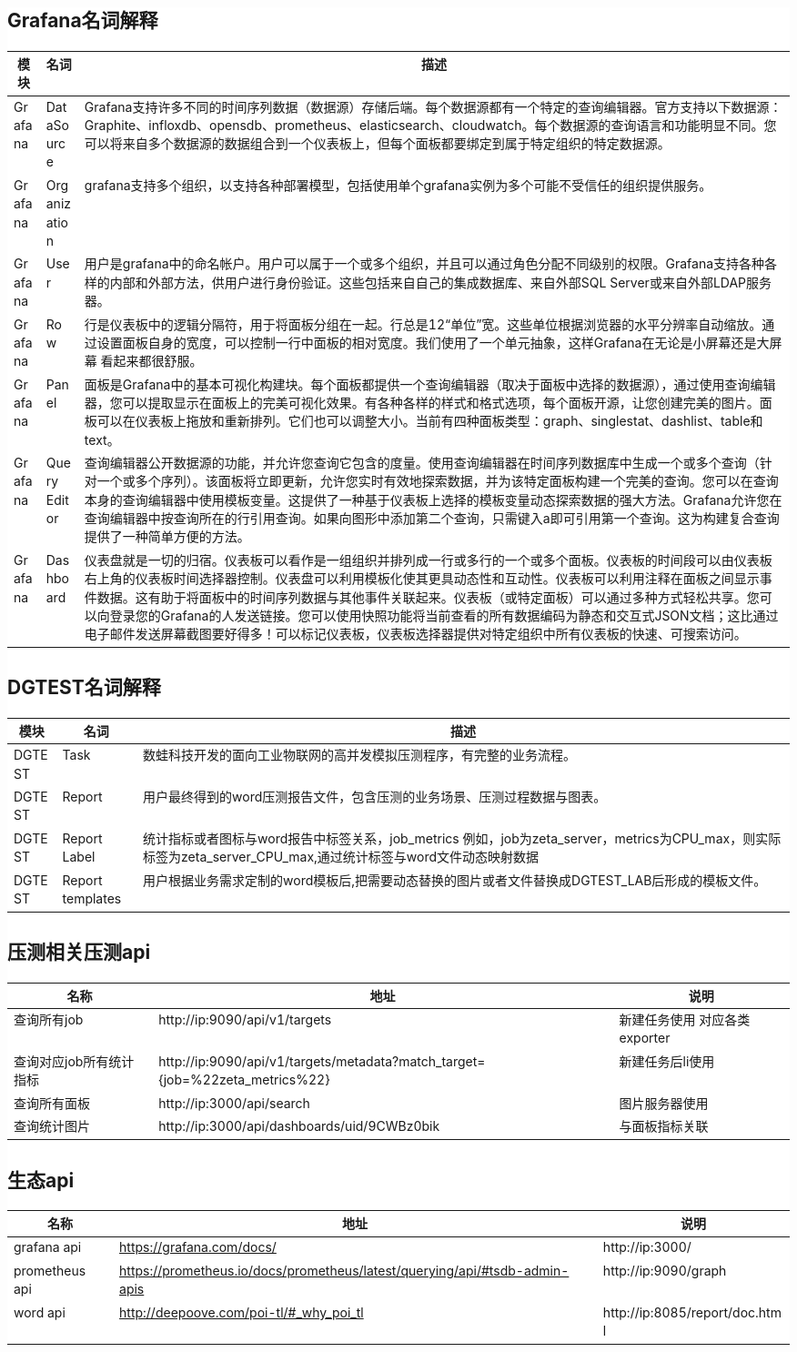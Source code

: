 ## Grafana名词解释

| 模块| 名词 | 描述  |
| ------------ | ------------ |------------ |
|Grafana|DataSource|Grafana支持许多不同的时间序列数据（数据源）存储后端。每个数据源都有一个特定的查询编辑器。官方支持以下数据源：Graphite、infloxdb、opensdb、prometheus、elasticsearch、cloudwatch。每个数据源的查询语言和功能明显不同。您可以将来自多个数据源的数据组合到一个仪表板上，但每个面板都要绑定到属于特定组织的特定数据源。|
|Grafana|Organization|grafana支持多个组织，以支持各种部署模型，包括使用单个grafana实例为多个可能不受信任的组织提供服务。|
|Grafana|User|用户是grafana中的命名帐户。用户可以属于一个或多个组织，并且可以通过角色分配不同级别的权限。Grafana支持各种各样的内部和外部方法，供用户进行身份验证。这些包括来自自己的集成数据库、来自外部SQL Server或来自外部LDAP服务器。|
|Grafana|Row|行是仪表板中的逻辑分隔符，用于将面板分组在一起。行总是12“单位”宽。这些单位根据浏览器的水平分辨率自动缩放。通过设置面板自身的宽度，可以控制一行中面板的相对宽度。我们使用了一个单元抽象，这样Grafana在无论是小屏幕还是大屏幕 看起来都很舒服。|
|Grafana|Panel|面板是Grafana中的基本可视化构建块。每个面板都提供一个查询编辑器（取决于面板中选择的数据源），通过使用查询编辑器，您可以提取显示在面板上的完美可视化效果。有各种各样的样式和格式选项，每个面板开源，让您创建完美的图片。面板可以在仪表板上拖放和重新排列。它们也可以调整大小。当前有四种面板类型：graph、singlestat、dashlist、table和text。|
|Grafana|Query Editor|查询编辑器公开数据源的功能，并允许您查询它包含的度量。使用查询编辑器在时间序列数据库中生成一个或多个查询（针对一个或多个序列）。该面板将立即更新，允许您实时有效地探索数据，并为该特定面板构建一个完美的查询。您可以在查询本身的查询编辑器中使用模板变量。这提供了一种基于仪表板上选择的模板变量动态探索数据的强大方法。Grafana允许您在查询编辑器中按查询所在的行引用查询。如果向图形中添加第二个查询，只需键入a即可引用第一个查询。这为构建复合查询提供了一种简单方便的方法。|
|Grafana|Dashboard|仪表盘就是一切的归宿。仪表板可以看作是一组组织并排列成一行或多行的一个或多个面板。仪表板的时间段可以由仪表板右上角的仪表板时间选择器控制。仪表盘可以利用模板化使其更具动态性和互动性。仪表板可以利用注释在面板之间显示事件数据。这有助于将面板中的时间序列数据与其他事件关联起来。仪表板（或特定面板）可以通过多种方式轻松共享。您可以向登录您的Grafana的人发送链接。您可以使用快照功能将当前查看的所有数据编码为静态和交互式JSON文档；这比通过电子邮件发送屏幕截图要好得多！可以标记仪表板，仪表板选择器提供对特定组织中所有仪表板的快速、可搜索访问。|

## DGTEST名词解释

| 模块| 名词 | 描述  |
| ------------ | ------------ |------------ |
|DGTEST|Task|数蛙科技开发的面向工业物联网的高并发模拟压测程序，有完整的业务流程。|
|DGTEST|Report|用户最终得到的word压测报告文件，包含压测的业务场景、压测过程数据与图表。|
|DGTEST|Report Label|统计指标或者图标与word报告中标签关系，job_metrics 例如，job为zeta_server，metrics为CPU_max，则实际标签为zeta_server_CPU_max,通过统计标签与word文件动态映射数据|
|DGTEST|Report templates|用户根据业务需求定制的word模板后,把需要动态替换的图片或者文件替换成DGTEST_LAB后形成的模板文件。|



## 压测相关压测api
|  名称 | 地址  |说明 |
| ------------ | ------------ |------------ |
|  查询所有job |  http://ip:9090/api/v1/targets  |新建任务使用 对应各类exporter
|  查询对应job所有统计指标 |  http://ip:9090/api/v1/targets/metadata?match_target={job=%22zeta_metrics%22} | 新建任务后li使用
|  查询所有面板 |  http://ip:3000/api/search  |图片服务器使用
|  查询统计图片 |  http://ip:3000/api/dashboards/uid/9CWBz0bik  |与面板指标关联

## 生态api

|  名称 | 地址  |说明 |
| ------------ | ------------ |------------ |
| grafana api |  https://grafana.com/docs/  |http://ip:3000/|
| prometheus api |  https://prometheus.io/docs/prometheus/latest/querying/api/#tsdb-admin-apis  |http://ip:9090/graph|
| word api|http://deepoove.com/poi-tl/#_why_poi_tl | http://ip:8085/report/doc.html|

